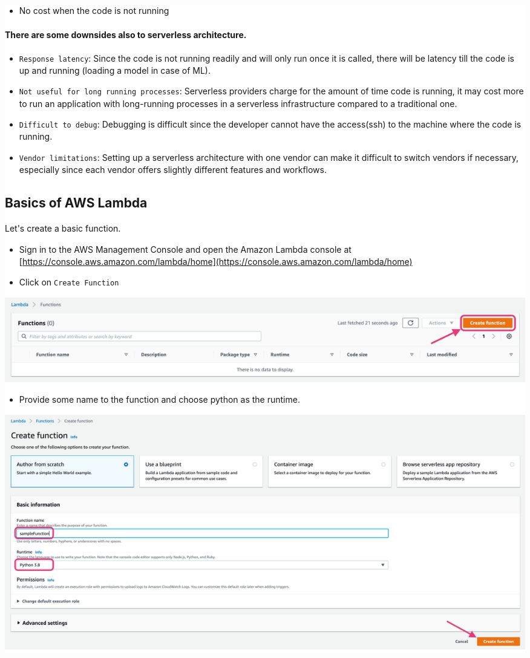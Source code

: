 - No cost when the code is not running

#### There are some downsides also to serverless architecture.

- `Response latency`: Since the code is not running readily and will only run once it is called, there will be latency till the code is up and running (loading a model in case of ML).

- `Not useful for long running processes`: Serverless providers charge for the amount of time code is running, it may cost more to run an application with long-running processes in a serverless infrastructure compared to a traditional one.

- `Difficult to debug`: Debugging is difficult since the developer cannot have the access(ssh) to the machine where the code is running.

- `Vendor limitations`: Setting up a serverless architecture with one vendor can make it difficult to switch vendors if necessary, especially since each vendor offers slightly different features and workflows.

## Basics of AWS Lambda

Let's create a basic function.

- Sign in to the AWS Management Console and open the Amazon Lambda console at [https://console.aws.amazon.com/lambda/home](https://console.aws.amazon.com/lambda/home)

- Click on `Create Function`

![normal](/static/images/lambda/lambda_1.png)

- Provide some name to the function and choose python as the runtime.

![normal](/static/images/lambda/lambda_2.png)
